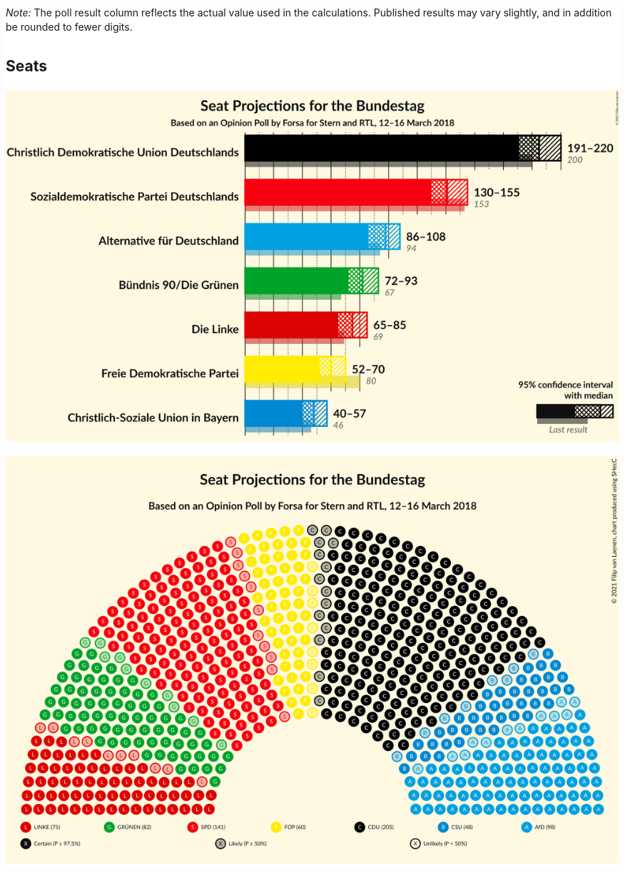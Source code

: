 *Note:* The poll result column reflects the actual value used in the calculations. Published results may vary slightly, and in addition be rounded to fewer digits.

## Seats

![Graph with seats not yet produced](2018-03-16-Forsa-seats.png "Seats")

![Graph with seating plan not yet produced](2018-03-16-Forsa-seating-plan.png "Seating Plan")
